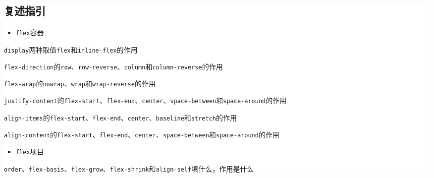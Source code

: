 ## 复述指引

* `flex`容器

`display`两种取值`flex`和`inline-flex`的作用

`flex-direction`的`row`、`row-reverse`、`column`和`column-reverse`的作用

`flex-wrap`的`nowrap`、`wrap`和`wrap-reverse`的作用

`justify-content`的`flex-start`、`flex-end`、`center`、`space-between`和`space-around`的作用

`align-items`的`flex-start`、`flex-end`、`center`、`baseline`和`stretch`的作用

`align-content`的`flex-start`、`flex-end`、`center`、`space-between`和`space-around`的作用

* `flex`项目

`order`、`flex-basis`、`flex-grow`、`flex-shrink`和`align-self`填什么，作用是什么
